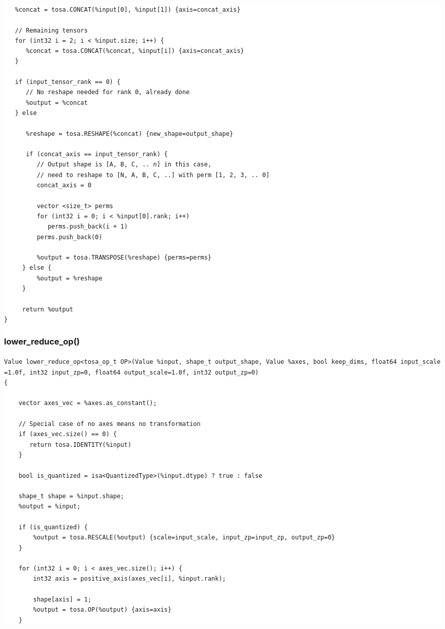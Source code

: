 ```
   %concat = tosa.CONCAT(%input[0], %input[1]) {axis=concat_axis}

   // Remaining tensors
   for (int32 i = 2; i < %input.size; i++) {
      %concat = tosa.CONCAT(%concat, %input[i]) {axis=concat_axis}
   }

   if (input_tensor_rank == 0) {
      // No reshape needed for rank 0, already done
      %output = %concat
   } else

      %reshape = tosa.RESHAPE(%concat) {new_shape=output_shape}

      if (concat_axis == input_tensor_rank) {
         // Output shape is [A, B, C, .. n] in this case,
         // need to reshape to [N, A, B, C, ..] with perm [1, 2, 3, .. 0]
         concat_axis = 0

         vector <size_t> perms
         for (int32 i = 0; i < %input[0].rank; i++)
            perms.push_back(i + 1)
         perms.push_back(0)

         %output = tosa.TRANSPOSE(%reshape) {perms=perms}
     } else {
         %output = %reshape
     }

     return %output
}
```

### lower_reduce_op()

```
Value lower_reduce_op<tosa_op_t OP>(Value %input, shape_t output_shape, Value %axes, bool keep_dims, float64 input_scale=1.0f, int32 input_zp=0, float64 output_scale=1.0f, int32 output_zp=0)
{

    vector axes_vec = %axes.as_constant();

    // Special case of no axes means no transformation
    if (axes_vec.size() == 0) {
       return tosa.IDENTITY(%input)
    }

    bool is_quantized = isa<QuantizedType>(%input.dtype) ? true : false

    shape_t shape = %input.shape;
    %output = %input;

    if (is_quantized) {
        %output = tosa.RESCALE(%output) {scale=input_scale, input_zp=input_zp, output_zp=0}
    }

    for (int32 i = 0; i < axes_vec.size(); i++) {
        int32 axis = positive_axis(axes_vec[i], %input.rank);

        shape[axis] = 1;
        %output = tosa.OP(%output) {axis=axis}
    }

```